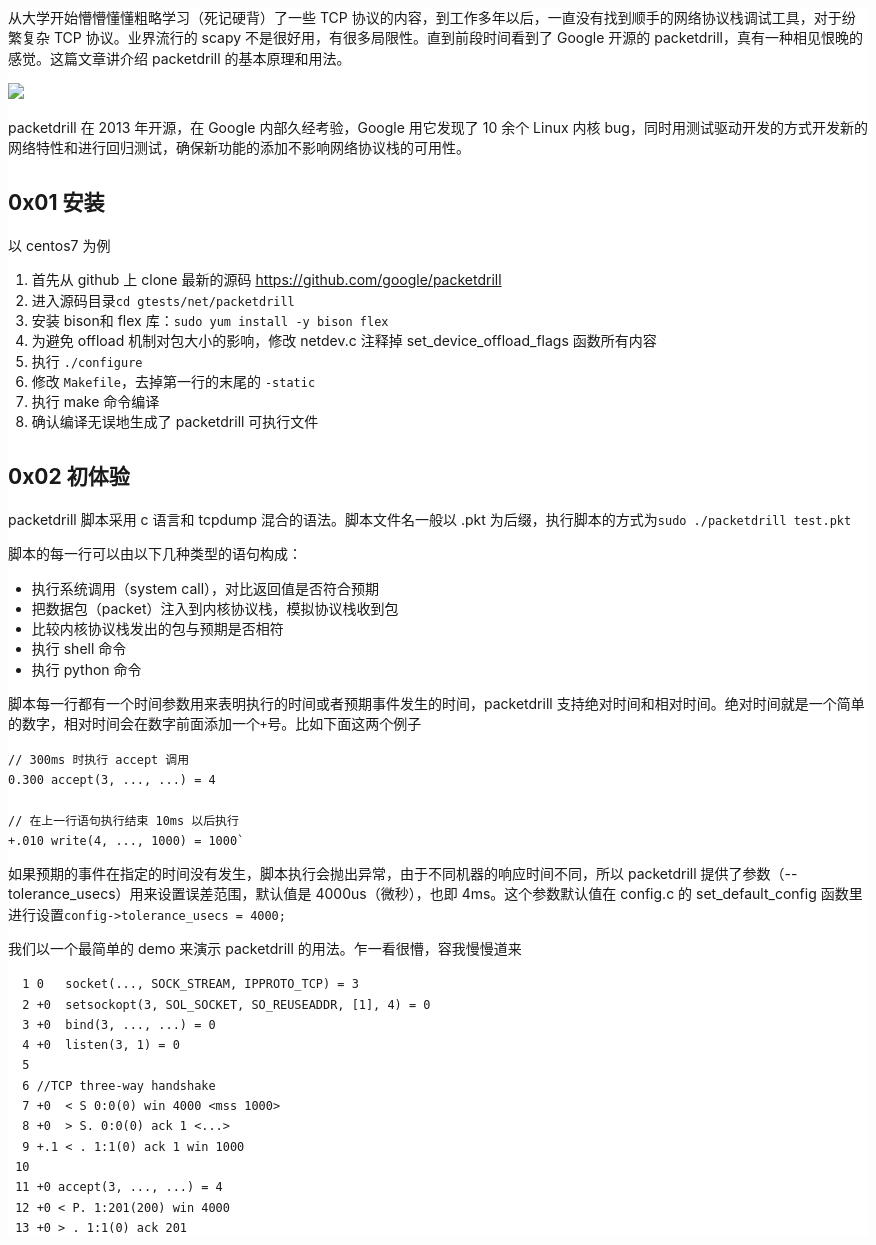 从大学开始懵懵懂懂粗略学习（死记硬背）了一些 TCP 协议的内容，到工作多年以后，一直没有找到顺手的网络协议栈调试工具，对于纷繁复杂 TCP 协议。业界流行的 scapy 不是很好用，有很多局限性。直到前段时间看到了 Google 开源的 packetdrill，真有一种相见恨晚的感觉。这篇文章讲介绍 packetdrill 的基本原理和用法。

![](https://user-gold-cdn.xitu.io/2019/2/23/16918dad21e0af9f?w=959&h=259&f=jpeg&s=63179)

packetdrill 在 2013 年开源，在 Google 内部久经考验，Google 用它发现了 10 余个 Linux 内核 bug，同时用测试驱动开发的方式开发新的网络特性和进行回归测试，确保新功能的添加不影响网络协议栈的可用性。

## 0x01 安装

以 centos7 为例

1.  首先从 github 上 clone 最新的源码 <https://github.com/google/packetdrill>
2.  进入源码目录`cd gtests/net/packetdrill`
3.  安装 bison和 flex 库：`sudo yum install -y bison flex`
4.  为避免 offload 机制对包大小的影响，修改 netdev.c 注释掉 set\_device\_offload\_flags 函数所有内容
5.  执行 `./configure`
6.  修改 `Makefile`，去掉第一行的末尾的 `-static`
7.  执行 make 命令编译
8.  确认编译无误地生成了 packetdrill 可执行文件

## 0x02 初体验

packetdrill 脚本采用 c 语言和 tcpdump 混合的语法。脚本文件名一般以 .pkt 为后缀，执行脚本的方式为`sudo ./packetdrill test.pkt`

脚本的每一行可以由以下几种类型的语句构成：

* 执行系统调用（system call），对比返回值是否符合预期
* 把数据包（packet）注入到内核协议栈，模拟协议栈收到包
* 比较内核协议栈发出的包与预期是否相符
* 执行 shell 命令
* 执行 python 命令

脚本每一行都有一个时间参数用来表明执行的时间或者预期事件发生的时间，packetdrill 支持绝对时间和相对时间。绝对时间就是一个简单的数字，相对时间会在数字前面添加一个`+`号。比如下面这两个例子

```
// 300ms 时执行 accept 调用
0.300 accept(3, ..., ...) = 4

// 在上一行语句执行结束 10ms 以后执行
+.010 write(4, ..., 1000) = 1000`
```

如果预期的事件在指定的时间没有发生，脚本执行会抛出异常，由于不同机器的响应时间不同，所以 packetdrill 提供了参数（--tolerance\_usecs）用来设置误差范围，默认值是 4000us（微秒），也即 4ms。这个参数默认值在 config.c 的 set\_default\_config 函数里进行设置`config->tolerance_usecs = 4000;`

我们以一个最简单的 demo 来演示 packetdrill 的用法。乍一看很懵，容我慢慢道来

```
  1 0   socket(..., SOCK_STREAM, IPPROTO_TCP) = 3
  2 +0  setsockopt(3, SOL_SOCKET, SO_REUSEADDR, [1], 4) = 0
  3 +0  bind(3, ..., ...) = 0
  4 +0  listen(3, 1) = 0
  5
  6 //TCP three-way handshake
  7 +0  < S 0:0(0) win 4000 <mss 1000>
  8 +0  > S. 0:0(0) ack 1 <...>
  9 +.1 < . 1:1(0) ack 1 win 1000
 10
 11 +0 accept(3, ..., ...) = 4
 12 +0 < P. 1:201(200) win 4000
 13 +0 > . 1:1(0) ack 201
```
